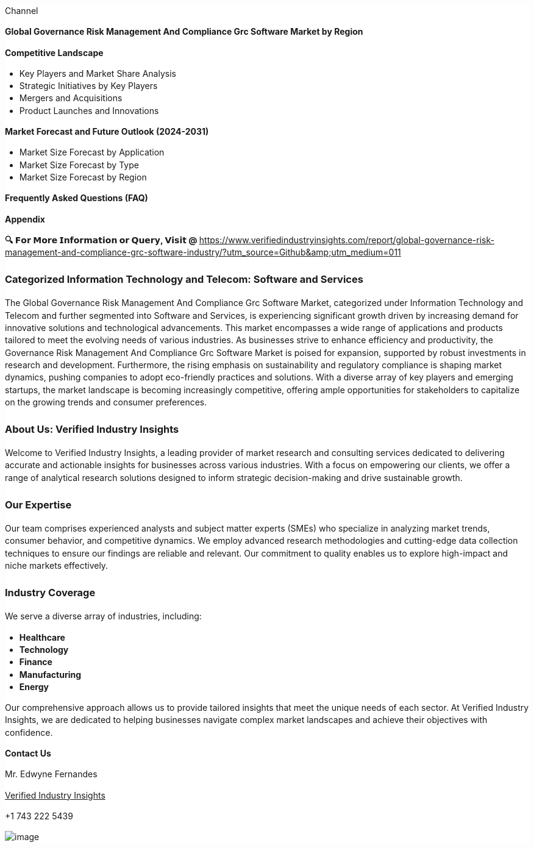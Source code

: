 Channel</strong></p><p><strong>Global Governance Risk Management And Compliance Grc Software Market by Region</strong></p><p><strong>Competitive Landscape</strong></p><ul><li>Key Players and Market Share Analysis</li><li>Strategic Initiatives by Key Players</li><li>Mergers and Acquisitions</li><li>Product Launches and Innovations</li></ul><p><strong>Market Forecast and Future Outlook (2024-2031)</strong></p><ul><li>Market Size Forecast by Application</li><li>Market Size Forecast by Type</li><li>Market Size Forecast by Region</li></ul><p><strong>Frequently Asked Questions (FAQ)</strong></p><p><strong>Appendix<br /></strong></p><p><strong>🔍 𝗙𝗼𝗿 𝗠𝗼𝗿𝗲 𝗜𝗻𝗳𝗼𝗿𝗺𝗮𝘁𝗶𝗼𝗻 𝗼𝗿 𝗤𝘂𝗲𝗿𝘆, 𝗩𝗶𝘀𝗶𝘁 @ </strong><a href="https://www.verifiedindustryinsights.com/report/global-governance-risk-management-and-compliance-grc-software-industry/?utm_source=Github&amp;utm_medium=011">https://www.verifiedindustryinsights.com/report/global-governance-risk-management-and-compliance-grc-software-industry/?utm_source=Github&amp;utm_medium=011</a>&nbsp;</p><h3>Categorized Information Technology and Telecom: Software and Services </h3><p>The Global Governance Risk Management And Compliance Grc Software Market, categorized under Information Technology and Telecom and further segmented into Software and Services, is experiencing significant growth driven by increasing demand for innovative solutions and technological advancements. This market encompasses a wide range of applications and products tailored to meet the evolving needs of various industries. As businesses strive to enhance efficiency and productivity, the Governance Risk Management And Compliance Grc Software Market is poised for expansion, supported by robust investments in research and development. Furthermore, the rising emphasis on sustainability and regulatory compliance is shaping market dynamics, pushing companies to adopt eco-friendly practices and solutions. With a diverse array of key players and emerging startups, the market landscape is becoming increasingly competitive, offering ample opportunities for stakeholders to capitalize on the growing trends and consumer preferences.</p><h3>About Us: Verified Industry Insights</h3><p>Welcome to Verified Industry Insights, a leading provider of market research and consulting services dedicated to delivering accurate and actionable insights for businesses across various industries. With a focus on empowering our clients, we offer a range of analytical research solutions designed to inform strategic decision-making and drive sustainable growth.</p><h3>Our Expertise</h3><p>Our team comprises experienced analysts and subject matter experts (SMEs) who specialize in analyzing market trends, consumer behavior, and competitive dynamics. We employ advanced research methodologies and cutting-edge data collection techniques to ensure our findings are reliable and relevant. Our commitment to quality enables us to explore high-impact and niche markets effectively.</p><h3>Industry Coverage</h3><p>We serve a diverse array of industries, including:</p><ul><li><strong>Healthcare</strong></li><li><strong>Technology</strong></li><li><strong>Finance</strong></li><li><strong>Manufacturing</strong></li><li><strong>Energy</strong></li></ul><p>Our comprehensive approach allows us to provide tailored insights that meet the unique needs of each sector. At Verified Industry Insights, we are dedicated to helping businesses navigate complex market landscapes and achieve their objectives with confidence.</p><p><strong>Contact Us</strong></p><p>Mr. Edwyne Fernandes</p><p><a href="https://www.verifiedindustryinsights.com/">Verified Industry Insights</a></p><p>+1 743 222 5439</p>
![image](https://github.com/user-attachments/assets/49039272-7e95-4a98-a1ac-042fac56e0cf)
